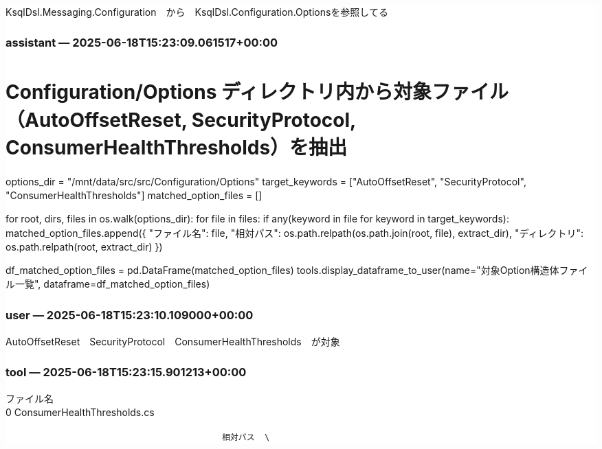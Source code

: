 KsqlDsl.Messaging.Configuration　から　KsqlDsl.Configuration.Optionsを参照してる

### assistant — 2025-06-18T15:23:09.061517+00:00

# Configuration/Options ディレクトリ内から対象ファイル（AutoOffsetReset, SecurityProtocol, ConsumerHealthThresholds）を抽出

options_dir = "/mnt/data/src/src/Configuration/Options"
target_keywords = ["AutoOffsetReset", "SecurityProtocol", "ConsumerHealthThresholds"]
matched_option_files = []

for root, dirs, files in os.walk(options_dir):
    for file in files:
        if any(keyword in file for keyword in target_keywords):
            matched_option_files.append({
                "ファイル名": file,
                "相対パス": os.path.relpath(os.path.join(root, file), extract_dir),
                "ディレクトリ": os.path.relpath(root, extract_dir)
            })

df_matched_option_files = pd.DataFrame(matched_option_files)
tools.display_dataframe_to_user(name="対象Option構造体ファイル一覧", dataframe=df_matched_option_files)

### user — 2025-06-18T15:23:10.109000+00:00

AutoOffsetReset　SecurityProtocol　ConsumerHealthThresholds　が対象

### tool — 2025-06-18T15:23:15.901213+00:00

ファイル名  \
0  ConsumerHealthThresholds.cs   

                                                相対パス  \
